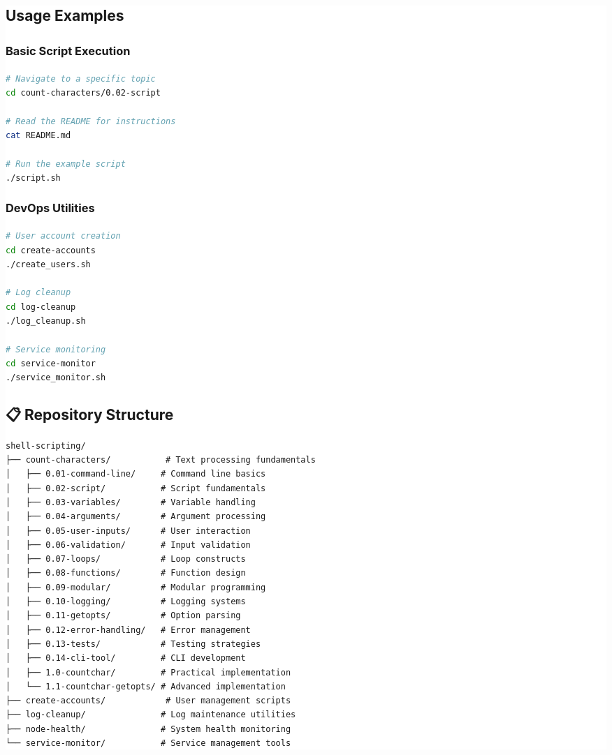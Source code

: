 ## Usage Examples

### Basic Script Execution
```bash
# Navigate to a specific topic
cd count-characters/0.02-script

# Read the README for instructions
cat README.md

# Run the example script
./script.sh
```

### DevOps Utilities
```bash
# User account creation
cd create-accounts
./create_users.sh

# Log cleanup
cd log-cleanup
./log_cleanup.sh

# Service monitoring
cd service-monitor
./service_monitor.sh
```

## 📋 Repository Structure

```
shell-scripting/
├── count-characters/           # Text processing fundamentals
│   ├── 0.01-command-line/     # Command line basics
│   ├── 0.02-script/           # Script fundamentals
│   ├── 0.03-variables/        # Variable handling
│   ├── 0.04-arguments/        # Argument processing
│   ├── 0.05-user-inputs/      # User interaction
│   ├── 0.06-validation/       # Input validation
│   ├── 0.07-loops/            # Loop constructs
│   ├── 0.08-functions/        # Function design
│   ├── 0.09-modular/          # Modular programming
│   ├── 0.10-logging/          # Logging systems
│   ├── 0.11-getopts/          # Option parsing
│   ├── 0.12-error-handling/   # Error management
│   ├── 0.13-tests/            # Testing strategies
│   ├── 0.14-cli-tool/         # CLI development
│   ├── 1.0-countchar/         # Practical implementation
│   └── 1.1-countchar-getopts/ # Advanced implementation
├── create-accounts/            # User management scripts
├── log-cleanup/               # Log maintenance utilities
├── node-health/               # System health monitoring
└── service-monitor/           # Service management tools
```
